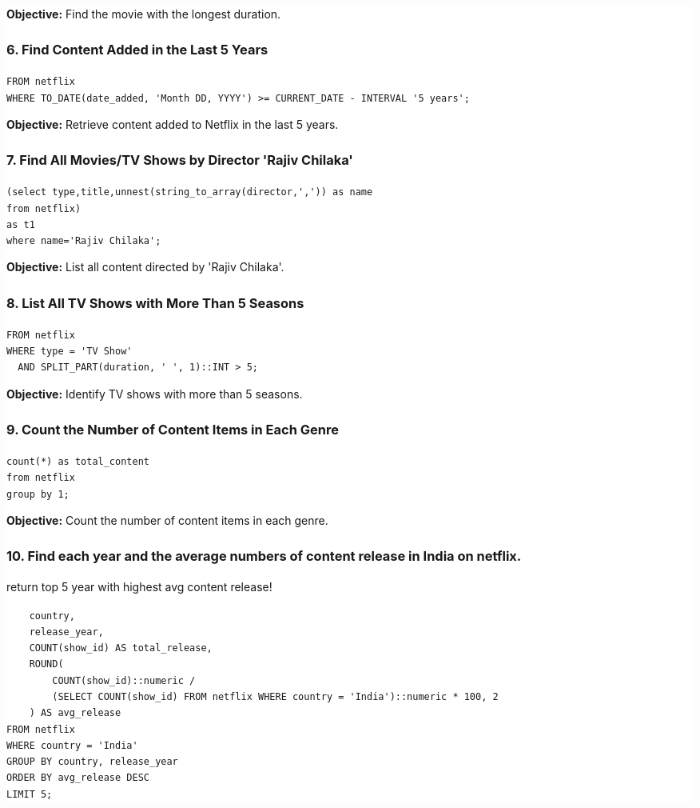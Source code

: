 **Objective:** Find the movie with the longest duration.

### 6. Find Content Added in the Last 5 Years

```SELECT *
FROM netflix
WHERE TO_DATE(date_added, 'Month DD, YYYY') >= CURRENT_DATE - INTERVAL '5 years';

```

**Objective:** Retrieve content added to Netflix in the last 5 years.

### 7. Find All Movies/TV Shows by Director 'Rajiv Chilaka'

```select * from 
(select type,title,unnest(string_to_array(director,',')) as name
from netflix) 
as t1 
where name='Rajiv Chilaka'; 
```

**Objective:** List all content directed by 'Rajiv Chilaka'.

### 8. List All TV Shows with More Than 5 Seasons

```SELECT *
FROM netflix
WHERE type = 'TV Show'
  AND SPLIT_PART(duration, ' ', 1)::INT > 5;	
```

**Objective:** Identify TV shows with more than 5 seasons.

### 9. Count the Number of Content Items in Each Genre

```select unnest(string_to_array(listed_in,',')) as genre,
count(*) as total_content
from netflix
group by 1;
```

**Objective:** Count the number of content items in each genre.

### 10. Find each year and the average numbers of content release in India on netflix. 
return top 5 year with highest avg content release!

```SELECT 
    country,
    release_year,
    COUNT(show_id) AS total_release,
    ROUND(
        COUNT(show_id)::numeric /
        (SELECT COUNT(show_id) FROM netflix WHERE country = 'India')::numeric * 100, 2
    ) AS avg_release
FROM netflix
WHERE country = 'India'
GROUP BY country, release_year
ORDER BY avg_release DESC
LIMIT 5;
```
